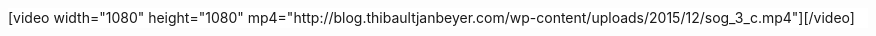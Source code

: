 <p>[video width="1080" height="1080" mp4="http://blog.thibaultjanbeyer.com/wp-content/uploads/2015/12/sog_3_c.mp4"][/video]</p>
